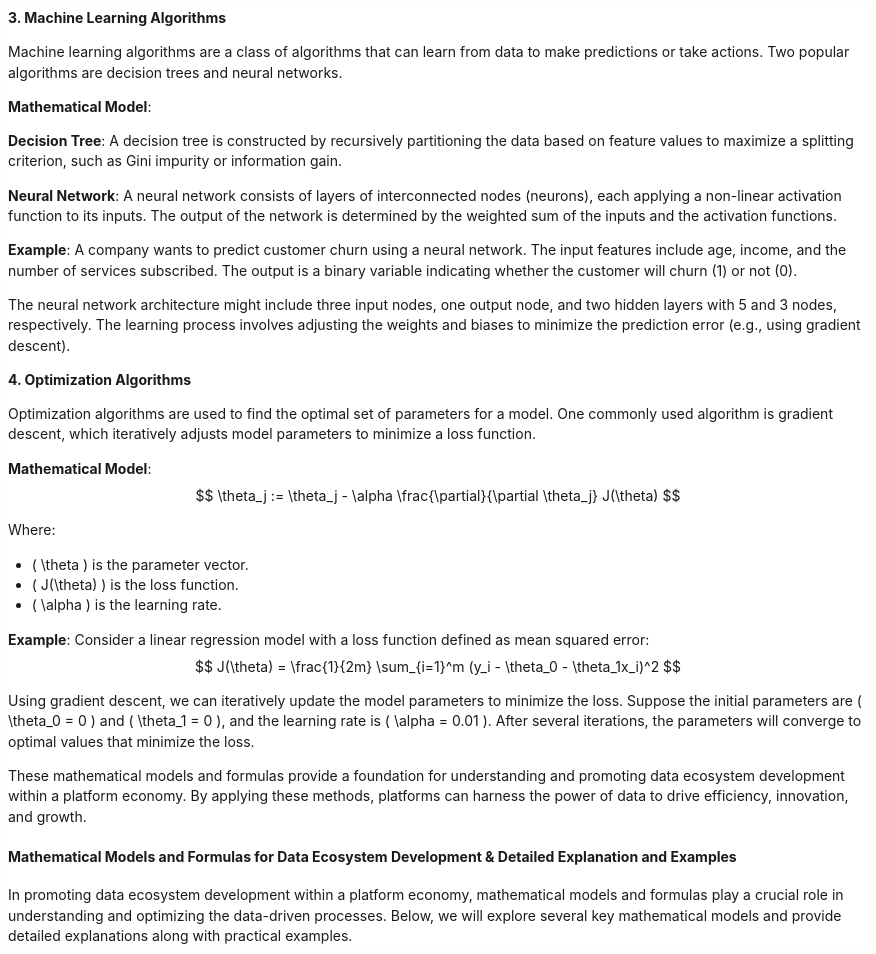 **3. Machine Learning Algorithms**

Machine learning algorithms are a class of algorithms that can learn from data to make predictions or take actions. Two popular algorithms are decision trees and neural networks.

**Mathematical Model**:

**Decision Tree**:
A decision tree is constructed by recursively partitioning the data based on feature values to maximize a splitting criterion, such as Gini impurity or information gain.

**Neural Network**:
A neural network consists of layers of interconnected nodes (neurons), each applying a non-linear activation function to its inputs. The output of the network is determined by the weighted sum of the inputs and the activation functions.

**Example**:
A company wants to predict customer churn using a neural network. The input features include age, income, and the number of services subscribed. The output is a binary variable indicating whether the customer will churn (1) or not (0).

The neural network architecture might include three input nodes, one output node, and two hidden layers with 5 and 3 nodes, respectively. The learning process involves adjusting the weights and biases to minimize the prediction error (e.g., using gradient descent).

**4. Optimization Algorithms**

Optimization algorithms are used to find the optimal set of parameters for a model. One commonly used algorithm is gradient descent, which iteratively adjusts model parameters to minimize a loss function.

**Mathematical Model**:
$$ \theta_j := \theta_j - \alpha \frac{\partial}{\partial \theta_j} J(\theta) $$

Where:
- \( \theta \) is the parameter vector.
- \( J(\theta) \) is the loss function.
- \( \alpha \) is the learning rate.

**Example**:
Consider a linear regression model with a loss function defined as mean squared error:
$$ J(\theta) = \frac{1}{2m} \sum_{i=1}^m (y_i - \theta_0 - \theta_1x_i)^2 $$

Using gradient descent, we can iteratively update the model parameters to minimize the loss. Suppose the initial parameters are \( \theta_0 = 0 \) and \( \theta_1 = 0 \), and the learning rate is \( \alpha = 0.01 \). After several iterations, the parameters will converge to optimal values that minimize the loss.

These mathematical models and formulas provide a foundation for understanding and promoting data ecosystem development within a platform economy. By applying these methods, platforms can harness the power of data to drive efficiency, innovation, and growth.

#### Mathematical Models and Formulas for Data Ecosystem Development & Detailed Explanation and Examples

In promoting data ecosystem development within a platform economy, mathematical models and formulas play a crucial role in understanding and optimizing the data-driven processes. Below, we will explore several key mathematical models and provide detailed explanations along with practical examples.
